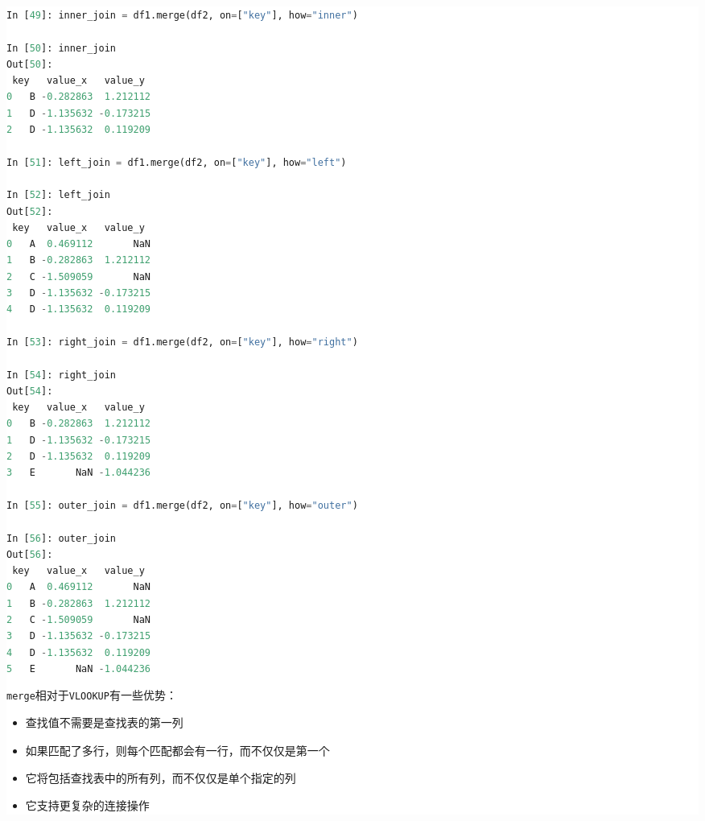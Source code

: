 ```py
In [49]: inner_join = df1.merge(df2, on=["key"], how="inner")

In [50]: inner_join
Out[50]: 
 key   value_x   value_y
0   B -0.282863  1.212112
1   D -1.135632 -0.173215
2   D -1.135632  0.119209

In [51]: left_join = df1.merge(df2, on=["key"], how="left")

In [52]: left_join
Out[52]: 
 key   value_x   value_y
0   A  0.469112       NaN
1   B -0.282863  1.212112
2   C -1.509059       NaN
3   D -1.135632 -0.173215
4   D -1.135632  0.119209

In [53]: right_join = df1.merge(df2, on=["key"], how="right")

In [54]: right_join
Out[54]: 
 key   value_x   value_y
0   B -0.282863  1.212112
1   D -1.135632 -0.173215
2   D -1.135632  0.119209
3   E       NaN -1.044236

In [55]: outer_join = df1.merge(df2, on=["key"], how="outer")

In [56]: outer_join
Out[56]: 
 key   value_x   value_y
0   A  0.469112       NaN
1   B -0.282863  1.212112
2   C -1.509059       NaN
3   D -1.135632 -0.173215
4   D -1.135632  0.119209
5   E       NaN -1.044236 
```

`merge`相对于`VLOOKUP`有一些优势：

+   查找值不需要是查找表的第一列

+   如果匹配了多行，则每个匹配都会有一行，而不仅仅是第一个

+   它将包括查找表中的所有列，而不仅仅是单个指定的列

+   它支持更复杂的连接操作
